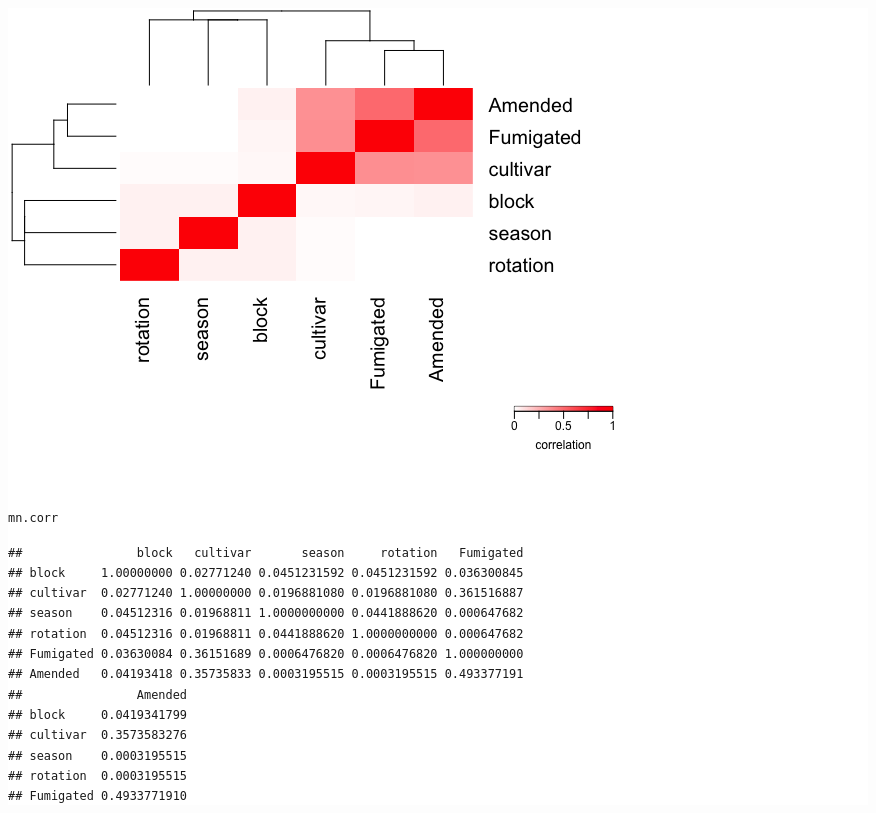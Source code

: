 ![](03_variance_partitioning_files/figure-gfm/unnamed-chunk-14-1.png)

``` r
mn.corr
```

    ##                block   cultivar       season     rotation   Fumigated
    ## block     1.00000000 0.02771240 0.0451231592 0.0451231592 0.036300845
    ## cultivar  0.02771240 1.00000000 0.0196881080 0.0196881080 0.361516887
    ## season    0.04512316 0.01968811 1.0000000000 0.0441888620 0.000647682
    ## rotation  0.04512316 0.01968811 0.0441888620 1.0000000000 0.000647682
    ## Fumigated 0.03630084 0.36151689 0.0006476820 0.0006476820 1.000000000
    ## Amended   0.04193418 0.35735833 0.0003195515 0.0003195515 0.493377191
    ##                Amended
    ## block     0.0419341799
    ## cultivar  0.3573583276
    ## season    0.0003195515
    ## rotation  0.0003195515
    ## Fumigated 0.4933771910